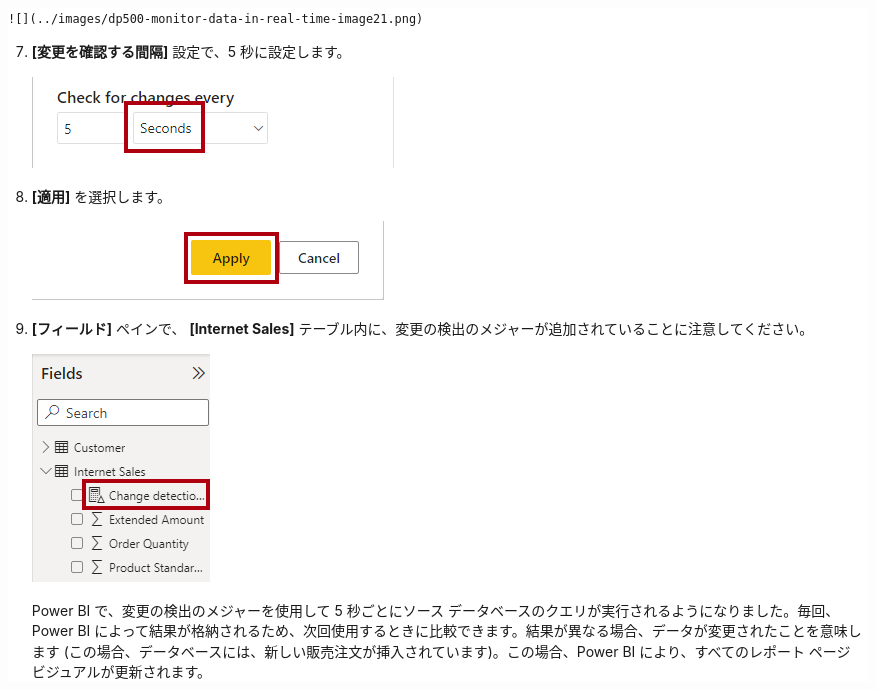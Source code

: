     ![](../images/dp500-monitor-data-in-real-time-image21.png)

7. **[変更を確認する間隔]** 設定で、5 秒に設定します。

    ![](../images/dp500-monitor-data-in-real-time-image22.png)

8. **[適用]** を選択します。

    ![](../images/dp500-monitor-data-in-real-time-image23.png)

9. **[フィールド]** ペインで、 **[Internet Sales]** テーブル内に、変更の検出のメジャーが追加されていることに注意してください。

    ![](../images/dp500-monitor-data-in-real-time-image24.png)

    Power BI で、変更の検出のメジャーを使用して 5 秒ごとにソース データベースのクエリが実行されるようになりました。毎回、Power BI によって結果が格納されるため、次回使用するときに比較できます。結果が異なる場合、データが変更されたことを意味します (この場合、データベースには、新しい販売注文が挿入されています)。この場合、Power BI により、すべてのレポート ページ ビジュアルが更新されます。
